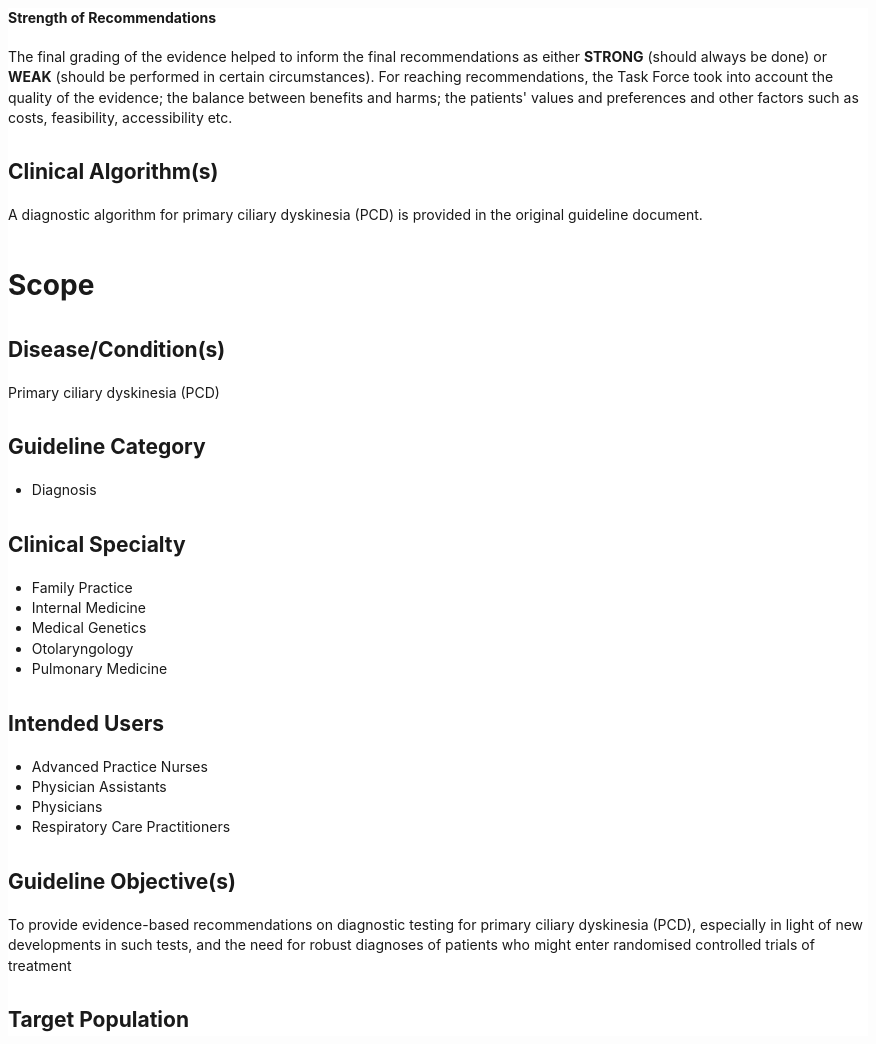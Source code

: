 
####  Strength of Recommendations 


The final grading of the evidence helped to inform the final recommendations as either **STRONG** (should always be done) or **WEAK** (should be performed in certain circumstances). For reaching recommendations, the Task Force took into account the quality of the evidence; the balance between benefits and harms; the patients' values and preferences and other factors such as costs, feasibility, accessibility etc. 
## Clinical Algorithm(s)



A diagnostic algorithm for primary ciliary dyskinesia (PCD) is provided in the original guideline document.

# Scope

## Disease/Condition(s)



Primary ciliary dyskinesia (PCD)

## Guideline Category

- Diagnosis

## Clinical Specialty

- Family Practice
- Internal Medicine
- Medical Genetics
- Otolaryngology
- Pulmonary Medicine

## Intended Users

- Advanced Practice Nurses
- Physician Assistants
- Physicians
- Respiratory Care Practitioners

## Guideline Objective(s)



To provide evidence-based recommendations on diagnostic testing for primary ciliary dyskinesia (PCD), especially in light of new developments in such tests, and the need for robust diagnoses of patients who might enter randomised controlled trials of treatment

## Target Population
